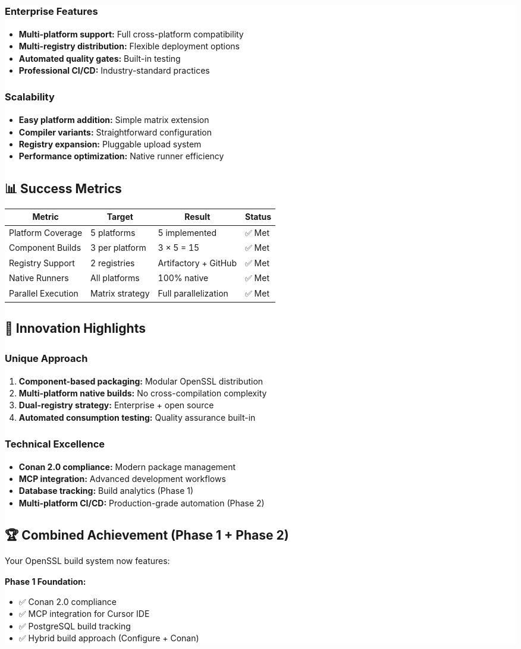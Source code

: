 ### Enterprise Features
- **Multi-platform support:** Full cross-platform compatibility
- **Multi-registry distribution:** Flexible deployment options
- **Automated quality gates:** Built-in testing
- **Professional CI/CD:** Industry-standard practices

### Scalability
- **Easy platform addition:** Simple matrix extension
- **Compiler variants:** Straightforward configuration
- **Registry expansion:** Pluggable upload system
- **Performance optimization:** Native runner efficiency

## 📊 Success Metrics

| Metric | Target | Result | Status |
|--------|--------|--------|--------|
| Platform Coverage | 5 platforms | 5 implemented | ✅ Met |
| Component Builds | 3 per platform | 3 × 5 = 15 | ✅ Met |
| Registry Support | 2 registries | Artifactory + GitHub | ✅ Met |
| Native Runners | All platforms | 100% native | ✅ Met |
| Parallel Execution | Matrix strategy | Full parallelization | ✅ Met |

## 🎪 Innovation Highlights

### Unique Approach
1. **Component-based packaging:** Modular OpenSSL distribution
2. **Multi-platform native builds:** No cross-compilation complexity
3. **Dual-registry strategy:** Enterprise + open source
4. **Automated consumption testing:** Quality assurance built-in

### Technical Excellence
- **Conan 2.0 compliance:** Modern package management
- **MCP integration:** Advanced development workflows
- **Database tracking:** Build analytics (Phase 1)
- **Multi-platform CI/CD:** Production-grade automation (Phase 2)

## 🏆 Combined Achievement (Phase 1 + Phase 2)

Your OpenSSL build system now features:

**Phase 1 Foundation:**
- ✅ Conan 2.0 compliance
- ✅ MCP integration for Cursor IDE
- ✅ PostgreSQL build tracking
- ✅ Hybrid build approach (Configure + Conan)
